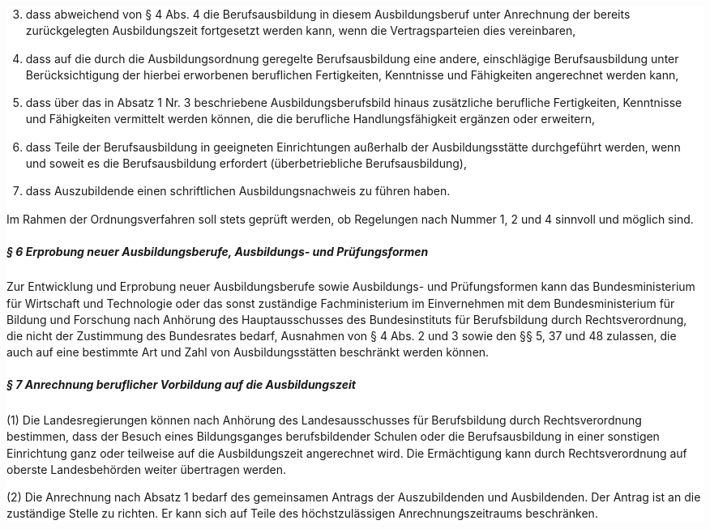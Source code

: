 
3.  dass abweichend von § 4 Abs. 4 die Berufsausbildung in diesem
    Ausbildungsberuf unter Anrechnung der bereits zurückgelegten
    Ausbildungszeit fortgesetzt werden kann, wenn die Vertragsparteien
    dies vereinbaren,


4.  dass auf die durch die Ausbildungsordnung geregelte Berufsausbildung
    eine andere, einschlägige Berufsausbildung unter Berücksichtigung der
    hierbei erworbenen beruflichen Fertigkeiten, Kenntnisse und
    Fähigkeiten angerechnet werden kann,


5.  dass über das in Absatz 1 Nr. 3 beschriebene Ausbildungsberufsbild
    hinaus zusätzliche berufliche Fertigkeiten, Kenntnisse und Fähigkeiten
    vermittelt werden können, die die berufliche Handlungsfähigkeit
    ergänzen oder erweitern,


6.  dass Teile der Berufsausbildung in geeigneten Einrichtungen außerhalb
    der Ausbildungsstätte durchgeführt werden, wenn und soweit es die
    Berufsausbildung erfordert (überbetriebliche Berufsausbildung),


7.  dass Auszubildende einen schriftlichen Ausbildungsnachweis zu führen
    haben.



Im Rahmen der Ordnungsverfahren soll stets geprüft werden, ob
Regelungen nach Nummer 1, 2 und 4 sinnvoll und möglich sind.


##### § 6 Erprobung neuer Ausbildungsberufe, Ausbildungs- und Prüfungsformen

Zur Entwicklung und Erprobung neuer Ausbildungsberufe sowie
Ausbildungs- und Prüfungsformen kann das Bundesministerium für
Wirtschaft und Technologie oder das sonst zuständige Fachministerium
im Einvernehmen mit dem Bundesministerium für Bildung und Forschung
nach Anhörung des Hauptausschusses des Bundesinstituts für
Berufsbildung durch Rechtsverordnung, die nicht der Zustimmung des
Bundesrates bedarf, Ausnahmen von § 4 Abs. 2 und 3 sowie den §§ 5, 37
und 48 zulassen, die auch auf eine bestimmte Art und Zahl von
Ausbildungsstätten beschränkt werden können.


##### § 7 Anrechnung beruflicher Vorbildung auf die Ausbildungszeit

(1) Die Landesregierungen können nach Anhörung des Landesausschusses
für Berufsbildung durch Rechtsverordnung bestimmen, dass der Besuch
eines Bildungsganges berufsbildender Schulen oder die Berufsausbildung
in einer sonstigen Einrichtung ganz oder teilweise auf die
Ausbildungszeit angerechnet wird. Die Ermächtigung kann durch
Rechtsverordnung auf oberste Landesbehörden weiter übertragen werden.

(2) Die Anrechnung nach Absatz 1 bedarf des gemeinsamen Antrags der
Auszubildenden und Ausbildenden. Der Antrag ist an die zuständige
Stelle zu richten. Er kann sich auf Teile des höchstzulässigen
Anrechnungszeitraums beschränken.
